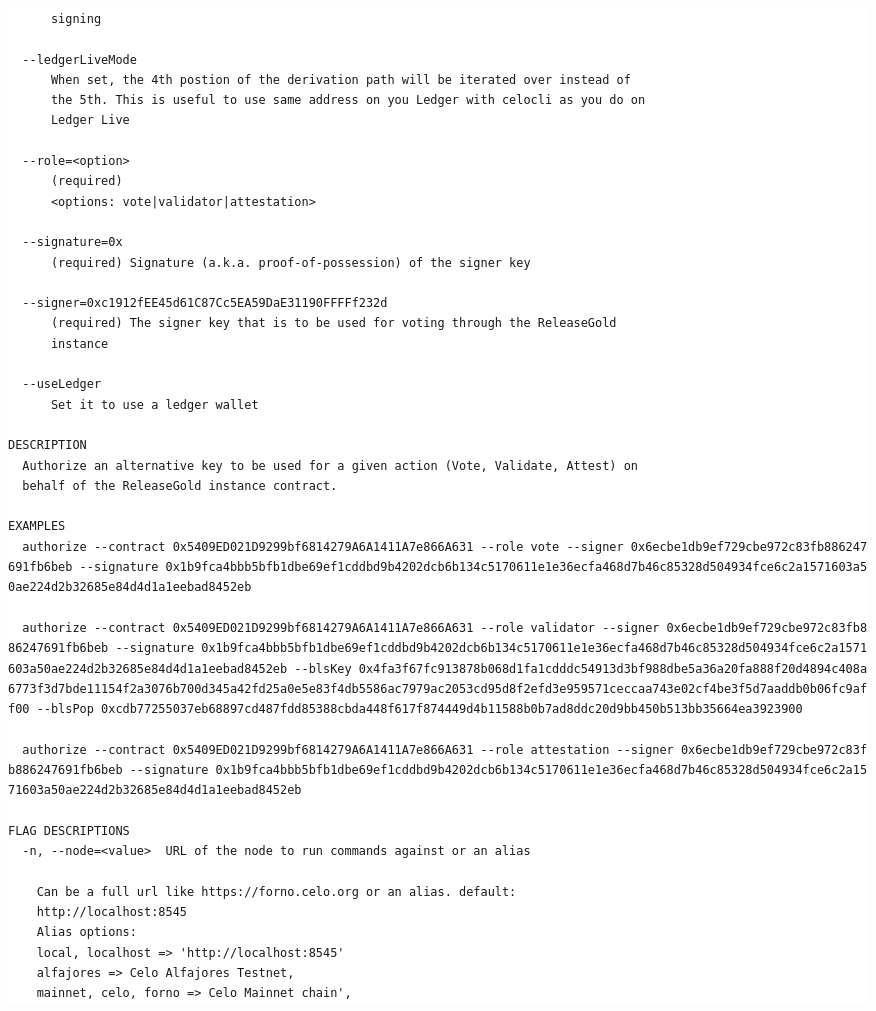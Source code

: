 ```
      signing

  --ledgerLiveMode
      When set, the 4th postion of the derivation path will be iterated over instead of
      the 5th. This is useful to use same address on you Ledger with celocli as you do on
      Ledger Live

  --role=<option>
      (required)
      <options: vote|validator|attestation>

  --signature=0x
      (required) Signature (a.k.a. proof-of-possession) of the signer key

  --signer=0xc1912fEE45d61C87Cc5EA59DaE31190FFFFf232d
      (required) The signer key that is to be used for voting through the ReleaseGold
      instance

  --useLedger
      Set it to use a ledger wallet

DESCRIPTION
  Authorize an alternative key to be used for a given action (Vote, Validate, Attest) on
  behalf of the ReleaseGold instance contract.

EXAMPLES
  authorize --contract 0x5409ED021D9299bf6814279A6A1411A7e866A631 --role vote --signer 0x6ecbe1db9ef729cbe972c83fb886247691fb6beb --signature 0x1b9fca4bbb5bfb1dbe69ef1cddbd9b4202dcb6b134c5170611e1e36ecfa468d7b46c85328d504934fce6c2a1571603a50ae224d2b32685e84d4d1a1eebad8452eb

  authorize --contract 0x5409ED021D9299bf6814279A6A1411A7e866A631 --role validator --signer 0x6ecbe1db9ef729cbe972c83fb886247691fb6beb --signature 0x1b9fca4bbb5bfb1dbe69ef1cddbd9b4202dcb6b134c5170611e1e36ecfa468d7b46c85328d504934fce6c2a1571603a50ae224d2b32685e84d4d1a1eebad8452eb --blsKey 0x4fa3f67fc913878b068d1fa1cdddc54913d3bf988dbe5a36a20fa888f20d4894c408a6773f3d7bde11154f2a3076b700d345a42fd25a0e5e83f4db5586ac7979ac2053cd95d8f2efd3e959571ceccaa743e02cf4be3f5d7aaddb0b06fc9aff00 --blsPop 0xcdb77255037eb68897cd487fdd85388cbda448f617f874449d4b11588b0b7ad8ddc20d9bb450b513bb35664ea3923900

  authorize --contract 0x5409ED021D9299bf6814279A6A1411A7e866A631 --role attestation --signer 0x6ecbe1db9ef729cbe972c83fb886247691fb6beb --signature 0x1b9fca4bbb5bfb1dbe69ef1cddbd9b4202dcb6b134c5170611e1e36ecfa468d7b46c85328d504934fce6c2a1571603a50ae224d2b32685e84d4d1a1eebad8452eb

FLAG DESCRIPTIONS
  -n, --node=<value>  URL of the node to run commands against or an alias

    Can be a full url like https://forno.celo.org or an alias. default:
    http://localhost:8545
    Alias options:
    local, localhost => 'http://localhost:8545'
    alfajores => Celo Alfajores Testnet,
    mainnet, celo, forno => Celo Mainnet chain',
```
